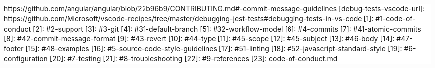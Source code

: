   https://github.com/angular/angular/blob/22b96b9/CONTRIBUTING.md#-commit-message-guidelines
[debug-tests-vscode-url]:
  https://github.com/Microsoft/vscode-recipes/tree/master/debugging-jest-tests#debugging-tests-in-vs-code
[1]: #1-code-of-conduct
[2]: #2-support
[3]: #3-git
[4]: #31-default-branch
[5]: #32-workflow-model
[6]: #4-commits
[7]: #41-atomic-commits
[8]: #42-commit-message-format
[9]: #43-revert
[10]: #44-type
[11]: #45-scope
[12]: #45-subject
[13]: #46-body
[14]: #47-footer
[15]: #48-examples
[16]: #5-source-code-style-guidelines
[17]: #51-linting
[18]: #52-javascript-standard-style
[19]: #6-configuration
[20]: #7-testing
[21]: #8-troubleshooting
[22]: #9-references
[23]: code-of-conduct.md

[24]:
https://github.com/commonality/archetypes-rules/issues/new?issue[assignee_id]=&issue[milestone_id=&issuable_template=Defect
"Report faulty or unexpected behavior"

[25]:
https://github.com/commonality/archetypes-rules/issues/new?issue[assignee_id]=&issue[milestone_id=&issuable_template=Feature
"Request a new Feature"

[26]:
https://github.com/commonality/archetypes-rules/issues/new?issue[assignee_id]=&issue[milestone_id=&issuable_template=Metrics
"Propose Goals, Questions, and Metrics"

[27]:
https://github.com/commonality/archetypes-rules/issues/new?issue[assignee_id]=&issue[milestone_id=&issuable_template=Refactoring
"Suggest a new Refactoring"

[28]: ./docs/img/github-flow.png
[29]: https://gihub.com/commonality/archetypes-rules/pull-requests/new
[30]:
  https://img.shields.io/badge/commit%20message%20format-angular-F96673.svg?style=flat-square
[31]: https://github.com/commitizen/cz-cli
[32]: http://editorconfig.org
[33]: https://eslint.org
[34]: ./docs/img/logos/logo-eslint.png
[35]: https://github.com/prettier/eslint-config-prettier#readme
[36]: ./docs/img/logos/logo-prettier.png
[37]:
  https://camo.githubusercontent.com/ac8a70bd5fdbcef7bfc0f1095e276471765435d3/68747470733a2f2f63646e2e7261776769742e636f6d2f7374616e646172642f7374616e646172642f6d61737465722f62616467652e737667
[38]: https://eslint.org/
[39]: https://github.com/keithmorris/node-dotenv-extended#readme
[40]: ./docs/img/logos/logo-dotenv.png
[41]: ./docs/developer-guidelines#readme
[42]: https://jestjs.io/
[43]: ./docs/img/logos/logo-jest.png
[44]: ./docs/img/logos/vscode.png
[45]: https://git-scm.com/docs/git-commit
[46]:
  https://en.wikipedia.org/wiki/Package_principles#Principles_of_package_cohesion
[47]:
  https://medium.com/@fagnerbrack/why-do-you-need-to-know-package-cohesion-fundamentals-8a3510cba2c1
[48]: https://refactoring.com/
[rfc2119-url]: https://www.ietf.org/rfc/rfc2119.txt
[github-flow]: http://scottchacon.com/2011/08/31/github-flow.html
[atomic-commits-url]: https://en.wikipedia.org/wiki/Atomic_commit
[auto-issue-close-docs]:
  https://docs.gitlab.com/ee/user/project/issues/automatic_issue_closing.html


[octicon-bug]: https://cdnjs.cloudflare.com/ajax/libs/octicons/8.3.0/svg/bug.svg
[octicon-eye]: https://cdnjs.cloudflare.com/ajax/libs/octicons/8.3.0/svg/eye.svg
[octicon-key]: https://cdnjs.cloudflare.com/ajax/libs/octicons/8.3.0/svg/key.svg
[octicon-law]: https://cdnjs.cloudflare.com/ajax/libs/octicons/8.3.0/svg/law.svg
[octicon-pin]: https://cdnjs.cloudflare.com/ajax/libs/octicons/8.3.0/svg/pin.svg
[octicon-rss]: https://cdnjs.cloudflare.com/ajax/libs/octicons/8.3.0/svg/rss.svg
[octicon-tag]: https://cdnjs.cloudflare.com/ajax/libs/octicons/8.3.0/svg/tag.svg
[octicon-x]: https://cdnjs.cloudflare.com/ajax/libs/octicons/8.3.0/svg/x.svg
[octicon-zap]: https://cdnjs.cloudflare.com/ajax/libs/octicons/8.3.0/svg/zap.svg